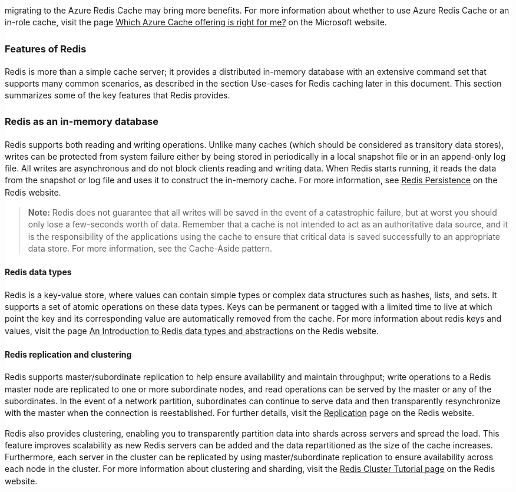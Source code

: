   migrating to the Azure Redis Cache may bring more benefits. 
  For more information about whether to use Azure Redis Cache 
  or an in-role cache, visit the page 
  [Which Azure Cache offering is right for me?](http://msdn.microsoft.com/library/azure/dn766201.aspx) on the Microsoft website.


### Features of Redis

Redis is more than a simple cache server; it provides a distributed in-memory 
database with an extensive command set that supports many common scenarios, 
as described in the section Use-cases for Redis caching later in this 
document. This section summarizes some of the key features that Redis 
provides.

### Redis as an in-memory database

Redis supports both reading and writing operations. Unlike many caches (which should be considered as transitory data stores), writes can be protected from system failure either by being stored in periodically in a local snapshot file or in an append-only log file. All writes are asynchronous and do not block clients reading and writing data. When Redis starts running, it reads the data from the snapshot or log file and uses it to construct the in-memory cache. For more information, see [Redis Persistence](http://redis.io/topics/persistence) on the Redis website.

> __Note:__ Redis does not guarantee that all writes will be saved in the event 
  of a catastrophic failure, but at worst you should only lose a few-seconds 
  worth of data. Remember that a cache is not intended to act as an 
  authoritative data source, and it is the responsibility of the applications 
  using the cache to ensure that critical data is saved successfully to an 
  appropriate data store. For more information, see the Cache-Aside pattern.

#### Redis data types

Redis is a key-value store, where values can contain simple types or complex data structures such as hashes, lists, and sets. It supports a set of atomic operations on these data types. Keys can be permanent or tagged with a limited time to live at which point the key and its corresponding value are automatically removed from the cache. For more information about redis keys and values, visit the page [An Introduction to Redis data types and abstractions](http://redis.io/topics/data-types-intro) on the Redis website.

#### Redis replication and clustering

Redis supports master/subordinate replication to help ensure availability and maintain throughput; write operations to a Redis master node are replicated to one or more subordinate nodes, and read operations can be served by the master or any of the subordinates. In the event of a network partition, subordinates can continue to serve data and then transparently resynchronize with the master when the connection is reestablished. For further details, visit the [Replication](http://redis.io/topics/replication) page on the Redis website.

Redis also provides clustering, enabling you to transparently partition data into shards across servers and spread the load. This feature improves scalability as new Redis servers can be added and the data repartitioned as the size of the cache increases. Furthermore, each server in the cluster can be replicated by using master/subordinate replication to ensure availability across each node in the cluster. For more information about clustering and sharding, visit the [Redis Cluster Tutorial page](http://redis.io/topics/cluster-tutorial) on the Redis website.
